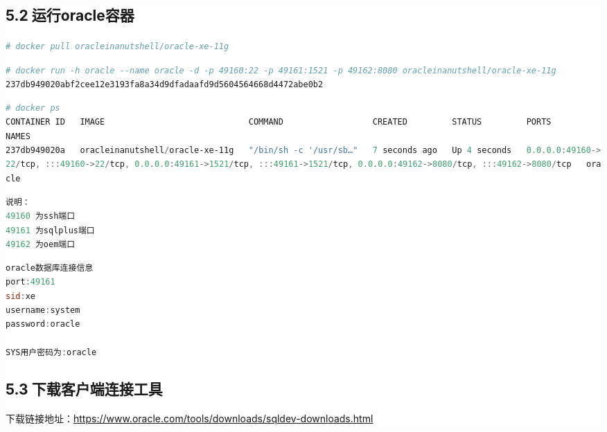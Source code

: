 



## 5.2 运行oracle容器



~~~powershell
# docker pull oracleinanutshell/oracle-xe-11g
~~~



~~~powershell
# docker run -h oracle --name oracle -d -p 49160:22 -p 49161:1521 -p 49162:8080 oracleinanutshell/oracle-xe-11g
237db949020abf2cee12e3193fa8a34d9dfadaafd9d5604564668d4472abe0b2
~~~



~~~powershell
# docker ps
CONTAINER ID   IMAGE                             COMMAND                  CREATED         STATUS         PORTS                                                                                                                               NAMES
237db949020a   oracleinanutshell/oracle-xe-11g   "/bin/sh -c '/usr/sb…"   7 seconds ago   Up 4 seconds   0.0.0.0:49160->22/tcp, :::49160->22/tcp, 0.0.0.0:49161->1521/tcp, :::49161->1521/tcp, 0.0.0.0:49162->8080/tcp, :::49162->8080/tcp   oracle
~~~



~~~powershell
说明：
49160 为ssh端口
49161 为sqlplus端口
49162 为oem端口
~~~



~~~powershell
oracle数据库连接信息
port:49161
sid:xe
username:system
password:oracle

SYS用户密码为:oracle
~~~



## 5.3 下载客户端连接工具

下载链接地址：https://www.oracle.com/tools/downloads/sqldev-downloads.html


